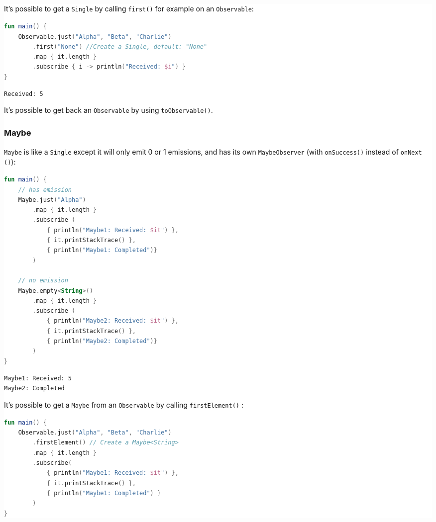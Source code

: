It’s possible to get a `Single` by calling `first()` for example on an `Observable`:
```kotlin
fun main() {
    Observable.just("Alpha", "Beta", "Charlie")
        .first("None") //Create a Single, default: "None"
        .map { it.length }
        .subscribe { i -> println("Received: $i") }
}
```
```
Received: 5
```
It’s possible to get back an `Observable` by using `toObservable()`.

### Maybe
`Maybe` is like a `Single` except it will only emit 0 or 1 emissions, and has its own  `MaybeObserver` (with `onSuccess()` instead of `onNext()`):
```kotlin
fun main() {
    // has emission
    Maybe.just("Alpha")
        .map { it.length }
        .subscribe (
            { println("Maybe1: Received: $it") },
            { it.printStackTrace() },
            { println("Maybe1: Completed")}
        )

    // no emission
    Maybe.empty<String>()
        .map { it.length }
        .subscribe (
            { println("Maybe2: Received: $it") },
            { it.printStackTrace() },
            { println("Maybe2: Completed")}
        )
}
```
```
Maybe1: Received: 5
Maybe2: Completed
```

It’s possible to get a `Maybe`  from an `Observable` by calling `firstElement()` :
```kotlin
fun main() {
    Observable.just("Alpha", "Beta", "Charlie")
        .firstElement() // Create a Maybe<String>
        .map { it.length }
        .subscribe(
            { println("Maybe1: Received: $it") },
            { it.printStackTrace() },
            { println("Maybe1: Completed") }
        )
}
```
